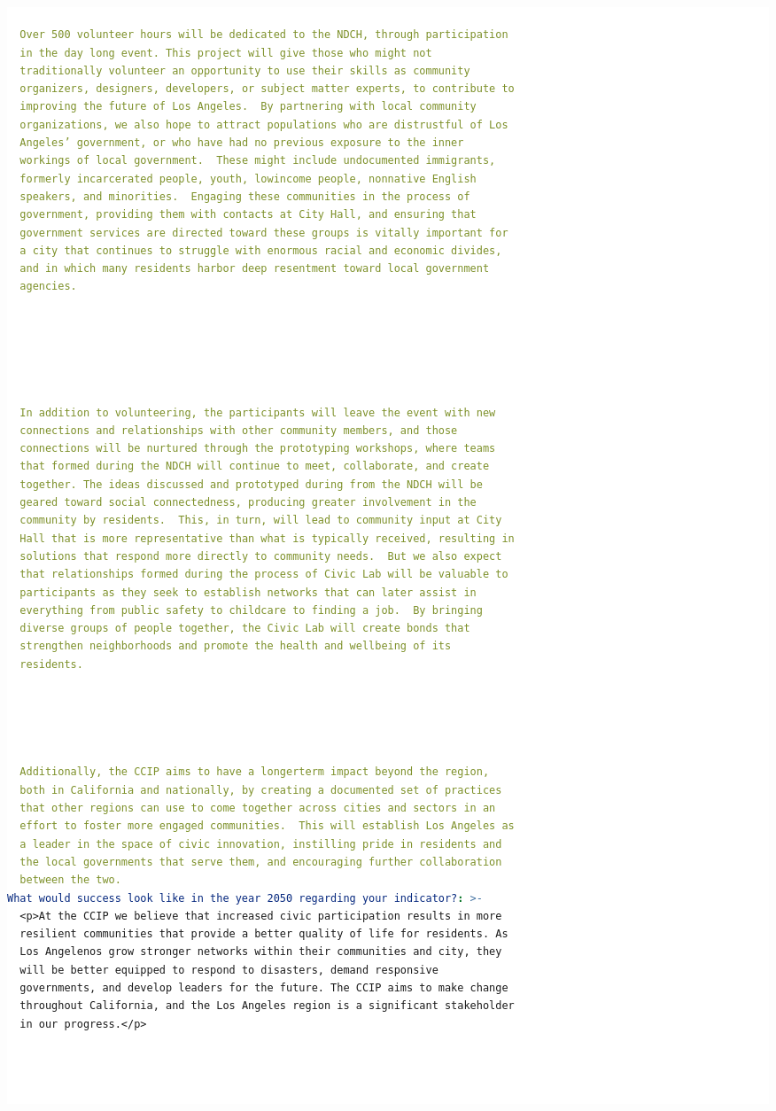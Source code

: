 ```yaml

  Over 500 volunteer hours will be dedicated to the NDCH, through participation
  in the day long event. This project will give those who might not
  traditionally volunteer an opportunity to use their skills as community
  organizers, designers, developers, or subject matter experts, to contribute to
  improving the future of Los Angeles.  By partnering with local community
  organizations, we also hope to attract populations who are distrustful of Los
  Angeles’ government, or who have had no previous exposure to the inner
  workings of local government.  These might include undocumented immigrants,
  formerly incarcerated people, youth, lowincome people, nonnative English
  speakers, and minorities.  Engaging these communities in the process of
  government, providing them with contacts at City Hall, and ensuring that
  government services are directed toward these groups is vitally important for
  a city that continues to struggle with enormous racial and economic divides,
  and in which many residents harbor deep resentment toward local government
  agencies.






  In addition to volunteering, the participants will leave the event with new
  connections and relationships with other community members, and those
  connections will be nurtured through the prototyping workshops, where teams
  that formed during the NDCH will continue to meet, collaborate, and create
  together. The ideas discussed and prototyped during from the NDCH will be
  geared toward social connectedness, producing greater involvement in the
  community by residents.  This, in turn, will lead to community input at City
  Hall that is more representative than what is typically received, resulting in
  solutions that respond more directly to community needs.  But we also expect
  that relationships formed during the process of Civic Lab will be valuable to
  participants as they seek to establish networks that can later assist in
  everything from public safety to childcare to finding a job.  By bringing
  diverse groups of people together, the Civic Lab will create bonds that
  strengthen neighborhoods and promote the health and wellbeing of its
  residents.


   


  Additionally, the CCIP aims to have a longerterm impact beyond the region,
  both in California and nationally, by creating a documented set of practices
  that other regions can use to come together across cities and sectors in an
  effort to foster more engaged communities.  This will establish Los Angeles as
  a leader in the space of civic innovation, instilling pride in residents and
  the local governments that serve them, and encouraging further collaboration
  between the two.
What would success look like in the year 2050 regarding your indicator?: >-
  <p>At the CCIP we believe that increased civic participation results in more
  resilient communities that provide a better quality of life for residents. As
  Los Angelenos grow stronger networks within their communities and city, they
  will be better equipped to respond to disasters, demand responsive
  governments, and develop leaders for the future. The CCIP aims to make change
  throughout California, and the Los Angeles region is a significant stakeholder
  in our progress.</p>






```